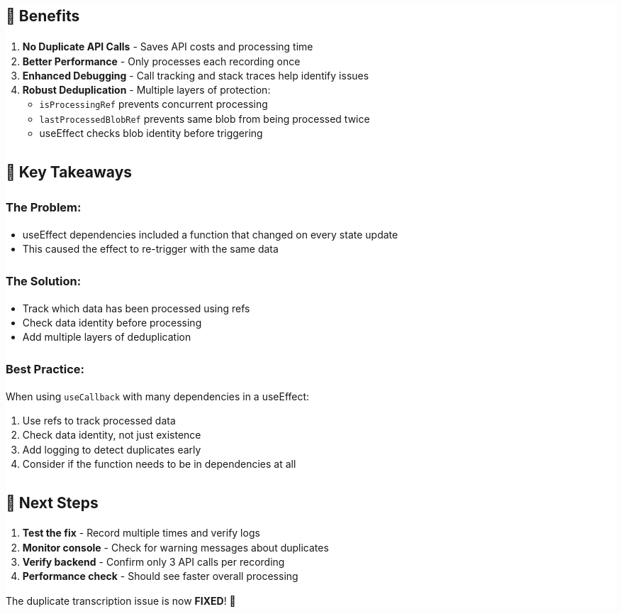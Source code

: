 ## 🎉 Benefits

1. **No Duplicate API Calls** - Saves API costs and processing time
2. **Better Performance** - Only processes each recording once
3. **Enhanced Debugging** - Call tracking and stack traces help identify issues
4. **Robust Deduplication** - Multiple layers of protection:
   - `isProcessingRef` prevents concurrent processing
   - `lastProcessedBlobRef` prevents same blob from being processed twice
   - useEffect checks blob identity before triggering

## 📝 Key Takeaways

### The Problem:
- useEffect dependencies included a function that changed on every state update
- This caused the effect to re-trigger with the same data

### The Solution:
- Track which data has been processed using refs
- Check data identity before processing
- Add multiple layers of deduplication

### Best Practice:
When using `useCallback` with many dependencies in a useEffect:
1. Use refs to track processed data
2. Check data identity, not just existence
3. Add logging to detect duplicates early
4. Consider if the function needs to be in dependencies at all

## 🚀 Next Steps

1. **Test the fix** - Record multiple times and verify logs
2. **Monitor console** - Check for warning messages about duplicates
3. **Verify backend** - Confirm only 3 API calls per recording
4. **Performance check** - Should see faster overall processing

The duplicate transcription issue is now **FIXED**! 🎉
